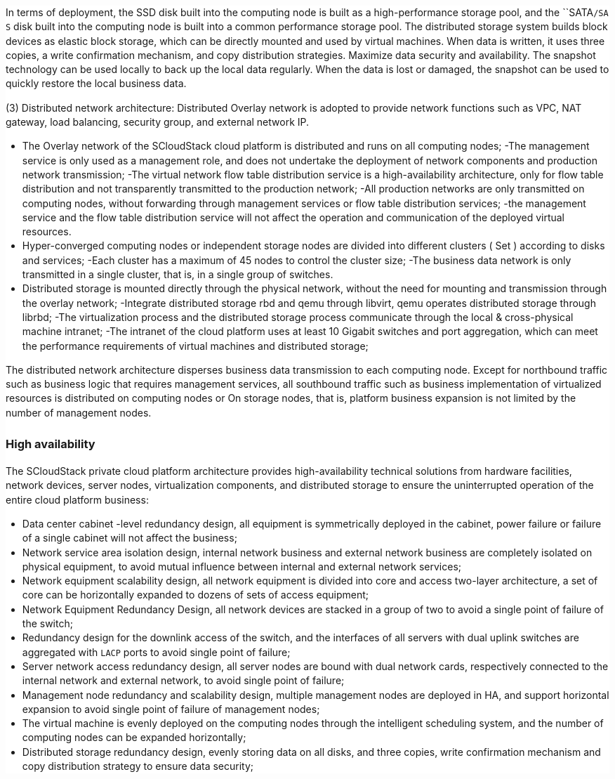 In terms of deployment, the SSD disk built into the computing node is built as a high-performance storage pool, and the ``SATA`/SAS` disk built into the computing node is built into a common performance storage pool. The distributed storage system builds block devices as elastic block storage, which can be directly mounted and used by virtual machines. When data is written, it uses three copies, a write confirmation mechanism, and copy distribution strategies. Maximize data security and availability. The snapshot technology can be used locally to back up the local data regularly. When the data is lost or damaged, the snapshot can be used to quickly restore the local business data.

(3) Distributed network architecture: Distributed Overlay network is adopted to provide network functions such as VPC, NAT gateway, load balancing, security group, and external network IP.

- The Overlay network of the SCloudStack cloud platform is distributed and runs on all computing nodes;
 -The management service is only used as a management role, and does not undertake the deployment of network components and production network transmission;
 -The virtual network flow table distribution service is a high-availability architecture, only for flow table distribution and not transparently transmitted to the production network;
 -All production networks are only transmitted on computing nodes, without forwarding through management services or flow table distribution services;
 -the management service and the flow table distribution service will not affect the operation and communication of the deployed virtual resources.
- Hyper-converged computing nodes or independent storage nodes are divided into different clusters ( Set ) according to disks and services;
 -Each cluster has a maximum of 45 nodes to control the cluster size;
 -The business data network is only transmitted in a single cluster, that is, in a single group of switches.
- Distributed storage is mounted directly through the physical network, without the need for mounting and transmission through the overlay network;
 -Integrate distributed storage rbd and qemu through libvirt, qemu operates distributed storage through librbd;
 -The virtualization process and the distributed storage process communicate through the local & cross-physical machine intranet;
 -The intranet of the cloud platform uses at least 10 Gigabit switches and port aggregation, which can meet the performance requirements of virtual machines and distributed storage;

The distributed network architecture disperses business data transmission to each computing node. Except for northbound traffic such as business logic that requires management services, all southbound traffic such as business implementation of virtualized resources is distributed on computing nodes or On storage nodes, that is, platform business expansion is not limited by the number of management nodes.

### High availability
The SCloudStack private cloud platform architecture provides high-availability technical solutions from hardware facilities, network devices, server nodes, virtualization components, and distributed storage to ensure the uninterrupted operation of the entire cloud platform business:

- Data center cabinet -level redundancy design, all equipment is symmetrically deployed in the cabinet, power failure or failure of a single cabinet will not affect the business;
- Network service area isolation design, internal network business and external network business are completely isolated on physical equipment, to avoid mutual influence between internal and external network services;
- Network equipment scalability design, all network equipment is divided into core and access two-layer architecture, a set of core can be horizontally expanded to dozens of sets of access equipment;
- Network Equipment Redundancy Design, all network devices are stacked in a group of two to avoid a single point of failure of the switch;
- Redundancy design for the downlink access of the switch, and the interfaces of all servers with dual uplink switches are aggregated with `LACP` ports to avoid single point of failure;
- Server network access redundancy design, all server nodes are bound with dual network cards, respectively connected to the internal network and external network, to avoid single point of failure;
- Management node redundancy and scalability design, multiple management nodes are deployed in HA, and support horizontal expansion to avoid single point of failure of management nodes;
- The virtual machine is evenly deployed on the computing nodes through the intelligent scheduling system, and the number of computing nodes can be expanded horizontally;
- Distributed storage redundancy design, evenly storing data on all disks, and three copies, write confirmation mechanism and copy distribution strategy to ensure data security;